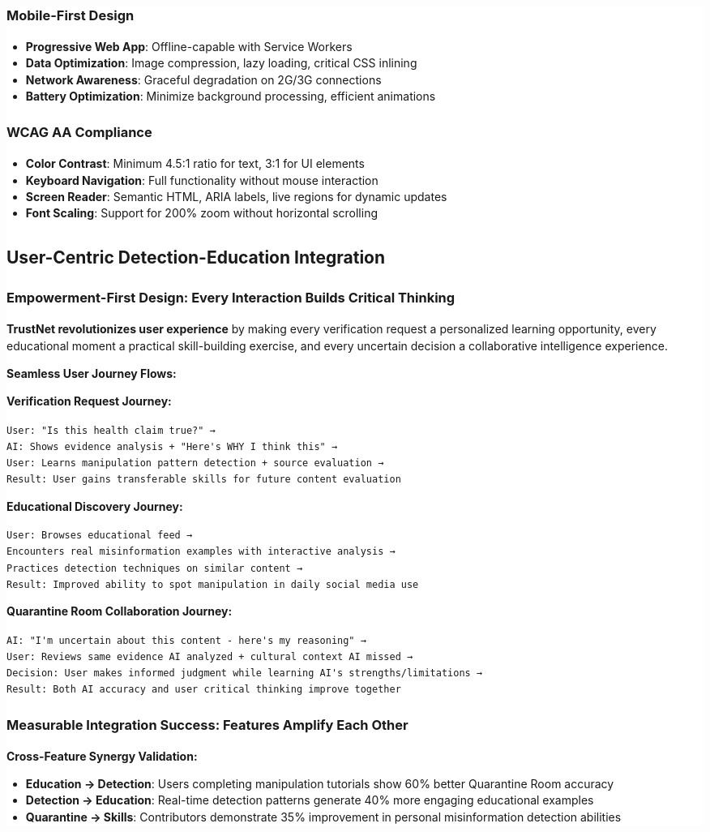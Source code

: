 ### Mobile-First Design
- **Progressive Web App**: Offline-capable with Service Workers
- **Data Optimization**: Image compression, lazy loading, critical CSS inlining
- **Network Awareness**: Graceful degradation on 2G/3G connections  
- **Battery Optimization**: Minimize background processing, efficient animations

### WCAG AA Compliance
- **Color Contrast**: Minimum 4.5:1 ratio for text, 3:1 for UI elements
- **Keyboard Navigation**: Full functionality without mouse interaction
- **Screen Reader**: Semantic HTML, ARIA labels, live regions for dynamic updates
- **Font Scaling**: Support for 200% zoom without horizontal scrolling

## User-Centric Detection-Education Integration

### Empowerment-First Design: Every Interaction Builds Critical Thinking

**TrustNet revolutionizes user experience** by making every verification request a personalized learning opportunity, every educational moment a practical skill-building exercise, and every uncertain decision a collaborative intelligence experience.

**Seamless User Journey Flows:**

**Verification Request Journey:**
```
User: "Is this health claim true?" → 
AI: Shows evidence analysis + "Here's WHY I think this" → 
User: Learns manipulation pattern detection + source evaluation → 
Result: User gains transferable skills for future content evaluation
```

**Educational Discovery Journey:**  
```
User: Browses educational feed → 
Encounters real misinformation examples with interactive analysis → 
Practices detection techniques on similar content → 
Result: Improved ability to spot manipulation in daily social media use
```

**Quarantine Room Collaboration Journey:**
```
AI: "I'm uncertain about this content - here's my reasoning" → 
User: Reviews same evidence AI analyzed + cultural context AI missed → 
Decision: User makes informed judgment while learning AI's strengths/limitations → 
Result: Both AI accuracy and user critical thinking improve together
```

### Measurable Integration Success: Features Amplify Each Other

**Cross-Feature Synergy Validation:**
- **Education → Detection**: Users completing manipulation tutorials show 60% better Quarantine Room accuracy
- **Detection → Education**: Real-time detection patterns generate 40% more engaging educational examples
- **Quarantine → Skills**: Contributors demonstrate 35% improvement in personal misinformation detection abilities
